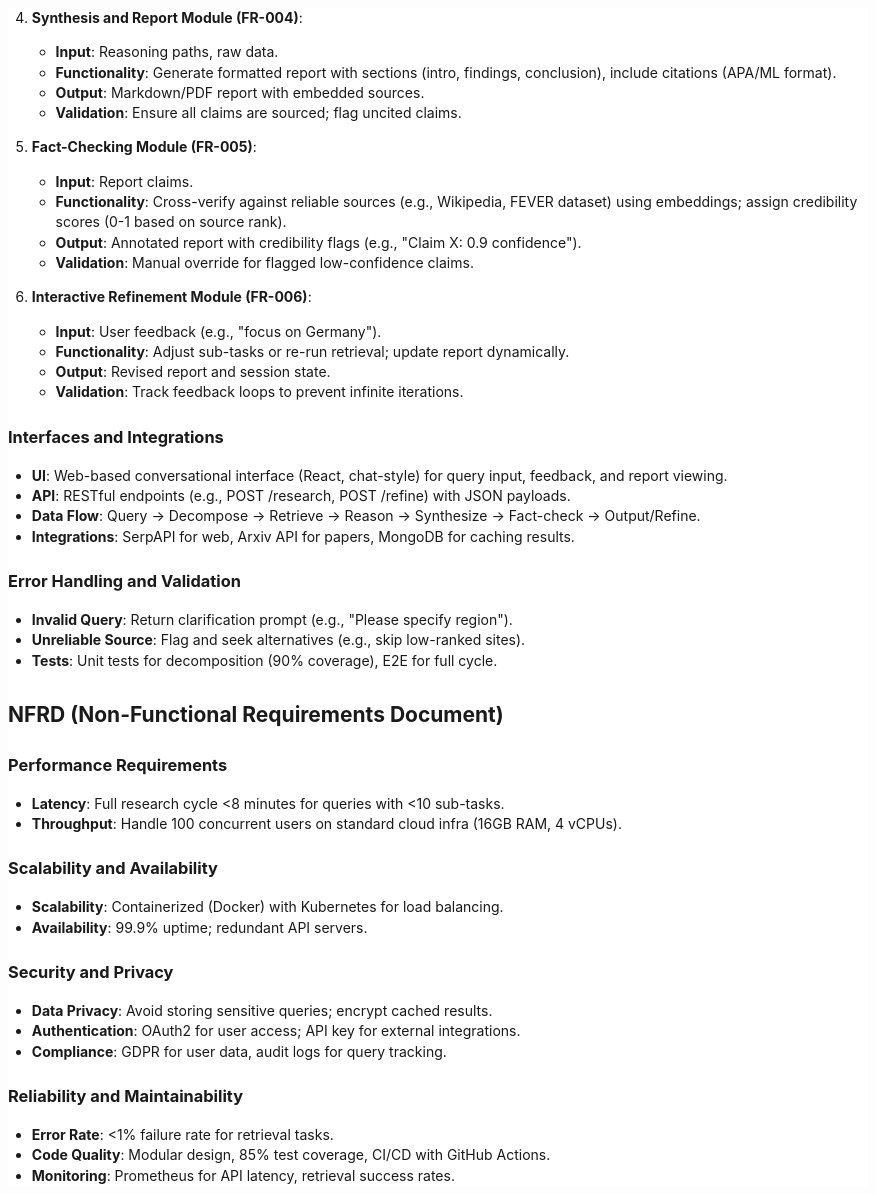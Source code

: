 4. **Synthesis and Report Module (FR-004)**:
   - **Input**: Reasoning paths, raw data.
   - **Functionality**: Generate formatted report with sections (intro, findings, conclusion), include citations (APA/ML format).
   - **Output**: Markdown/PDF report with embedded sources.
   - **Validation**: Ensure all claims are sourced; flag uncited claims.

5. **Fact-Checking Module (FR-005)**:
   - **Input**: Report claims.
   - **Functionality**: Cross-verify against reliable sources (e.g., Wikipedia, FEVER dataset) using embeddings; assign credibility scores (0-1 based on source rank).
   - **Output**: Annotated report with credibility flags (e.g., "Claim X: 0.9 confidence").
   - **Validation**: Manual override for flagged low-confidence claims.

6. **Interactive Refinement Module (FR-006)**:
   - **Input**: User feedback (e.g., "focus on Germany").
   - **Functionality**: Adjust sub-tasks or re-run retrieval; update report dynamically.
   - **Output**: Revised report and session state.
   - **Validation**: Track feedback loops to prevent infinite iterations.

### Interfaces and Integrations
- **UI**: Web-based conversational interface (React, chat-style) for query input, feedback, and report viewing.
- **API**: RESTful endpoints (e.g., POST /research, POST /refine) with JSON payloads.
- **Data Flow**: Query -> Decompose -> Retrieve -> Reason -> Synthesize -> Fact-check -> Output/Refine.
- **Integrations**: SerpAPI for web, Arxiv API for papers, MongoDB for caching results.

### Error Handling and Validation
- **Invalid Query**: Return clarification prompt (e.g., "Please specify region").
- **Unreliable Source**: Flag and seek alternatives (e.g., skip low-ranked sites).
- **Tests**: Unit tests for decomposition (90% coverage), E2E for full cycle.

## NFRD (Non-Functional Requirements Document)

### Performance Requirements
- **Latency**: Full research cycle <8 minutes for queries with <10 sub-tasks.
- **Throughput**: Handle 100 concurrent users on standard cloud infra (16GB RAM, 4 vCPUs).

### Scalability and Availability
- **Scalability**: Containerized (Docker) with Kubernetes for load balancing.
- **Availability**: 99.9% uptime; redundant API servers.

### Security and Privacy
- **Data Privacy**: Avoid storing sensitive queries; encrypt cached results.
- **Authentication**: OAuth2 for user access; API key for external integrations.
- **Compliance**: GDPR for user data, audit logs for query tracking.

### Reliability and Maintainability
- **Error Rate**: <1% failure rate for retrieval tasks.
- **Code Quality**: Modular design, 85% test coverage, CI/CD with GitHub Actions.
- **Monitoring**: Prometheus for API latency, retrieval success rates.
